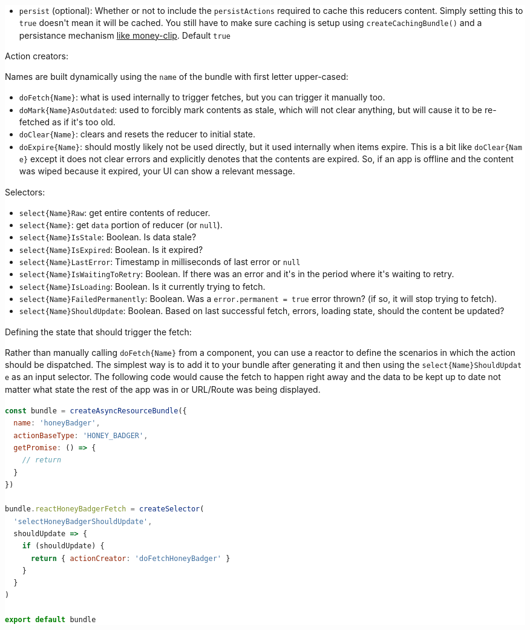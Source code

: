 - `persist` (optional): Whether or not to include the `persistActions` required to cache this reducers content. Simply setting this to `true` doesn't mean it will be cached. You still have to make sure caching is setup using `createCachingBundle()` and a persistance mechanism [like money-clip](https://github.com/HenrikJoreteg/money-clip). Default `true`

Action creators:

Names are built dynamically using the `name` of the bundle with first letter upper-cased:

- `doFetch{Name}`: what is used internally to trigger fetches, but you can trigger it manually too.
- `doMark{Name}AsOutdated`: used to forcibly mark contents as stale, which will not clear anything, but will cause it to be re-fetched as if it's too old.
- `doClear{Name}`: clears and resets the reducer to initial state.
- `doExpire{Name}`: should mostly likely not be used directly, but it used internally when items expire. This is a bit like `doClear{Name}` except it does not clear errors and explicitly denotes that the contents are expired. So, if an app is offline and the content was wiped because it expired, your UI can show a relevant message.

Selectors:

- `select{Name}Raw`: get entire contents of reducer.
- `select{Name}`: get `data` portion of reducer (or `null`).
- `select{Name}IsStale`: Boolean. Is data stale?
- `select{Name}IsExpired`: Boolean. Is it expired?
- `select{Name}LastError`: Timestamp in milliseconds of last error or `null`
- `select{Name}IsWaitingToRetry`: Boolean. If there was an error and it's in the period where it's waiting to retry.
- `select{Name}IsLoading`: Boolean. Is it currently trying to fetch.
- `select{Name}FailedPermanently`: Boolean. Was a `error.permanent = true` error thrown? (if so, it will stop trying to fetch).
- `select{Name}ShouldUpdate`: Boolean. Based on last successful fetch, errors, loading state, should the content be updated?

Defining the state that should trigger the fetch:

Rather than manually calling `doFetch{Name}` from a component, you can use a reactor to define the scenarios in which the action should be dispatched. The simplest way is to add it to your bundle after generating it and then using the `select{Name}ShouldUpdate` as an input selector. The following code would cause the fetch to happen right away and the data to be kept up to date not matter what state the rest of the app was in or URL/Route was being displayed.

```js
const bundle = createAsyncResourceBundle({
  name: 'honeyBadger',
  actionBaseType: 'HONEY_BADGER',
  getPromise: () => {
    // return
  }
})

bundle.reactHoneyBadgerFetch = createSelector(
  'selectHoneyBadgerShouldUpdate',
  shouldUpdate => {
    if (shouldUpdate) {
      return { actionCreator: 'doFetchHoneyBadger' }
    }
  }
)

export default bundle
```
